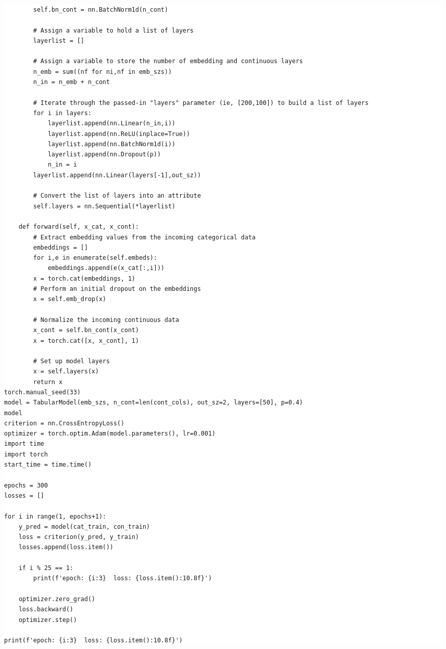 ```
        self.bn_cont = nn.BatchNorm1d(n_cont)
        
        # Assign a variable to hold a list of layers
        layerlist = []
        
        # Assign a variable to store the number of embedding and continuous layers
        n_emb = sum((nf for ni,nf in emb_szs))
        n_in = n_emb + n_cont
        
        # Iterate through the passed-in "layers" parameter (ie, [200,100]) to build a list of layers
        for i in layers:
            layerlist.append(nn.Linear(n_in,i)) 
            layerlist.append(nn.ReLU(inplace=True))
            layerlist.append(nn.BatchNorm1d(i))
            layerlist.append(nn.Dropout(p))
            n_in = i
        layerlist.append(nn.Linear(layers[-1],out_sz))
        
        # Convert the list of layers into an attribute
        self.layers = nn.Sequential(*layerlist)
    
    def forward(self, x_cat, x_cont):
        # Extract embedding values from the incoming categorical data
        embeddings = []
        for i,e in enumerate(self.embeds):
            embeddings.append(e(x_cat[:,i]))
        x = torch.cat(embeddings, 1)
        # Perform an initial dropout on the embeddings
        x = self.emb_drop(x)
        
        # Normalize the incoming continuous data
        x_cont = self.bn_cont(x_cont)
        x = torch.cat([x, x_cont], 1)
        
        # Set up model layers
        x = self.layers(x)
        return x
torch.manual_seed(33)
model = TabularModel(emb_szs, n_cont=len(cont_cols), out_sz=2, layers=[50], p=0.4)
model
criterion = nn.CrossEntropyLoss()
optimizer = torch.optim.Adam(model.parameters(), lr=0.001)
import time
import torch
start_time = time.time()

epochs = 300
losses = []

for i in range(1, epochs+1):
    y_pred = model(cat_train, con_train)
    loss = criterion(y_pred, y_train)
    losses.append(loss.item())
    
    if i % 25 == 1:
        print(f'epoch: {i:3}  loss: {loss.item():10.8f}')

    optimizer.zero_grad()
    loss.backward()
    optimizer.step()

print(f'epoch: {i:3}  loss: {loss.item():10.8f}')
```